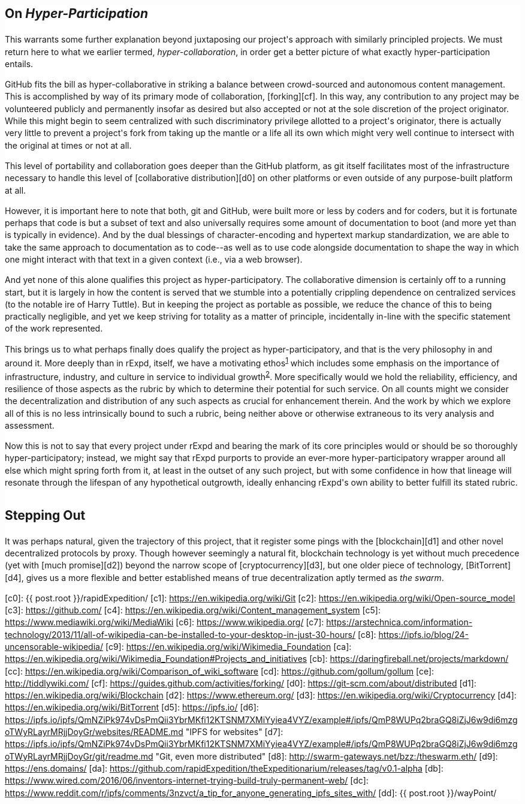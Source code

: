 ## On *Hyper-Participation*

This warrants some further explanation beyond juxtaposing our project's approach with similarly principled projects.  We must return here to what we earlier termed, *hyper-collaboration*, in order get a better picture of what exactly hyper-participation entails.

GitHub fits the bill as hyper-collaborative in striking a balance between crowd-sourced and autonomous content management.  This is accomplished by way of its primary mode of collaboration, [forking][cf].  In this way, any contribution to any project may be volunteered publicly and permanently insofar as desired but also accepted or not at the sole discretion of the project originator.  While this might begin to seem centralized with such discriminatory privilege allotted to a project's originator, there is actually very little to prevent a project's fork from taking up the mantle or a life all its own which might very well continue to intersect with the original at times or not at all.

This level of portability and collaboration goes deeper than the GitHub platform, as git itself facilitates most of the infrastructure necessary to handle this level of [collaborative distribution][d0] on other platforms or even outside of any purpose-built platform at all.

However, it is important here to note that both, git and GitHub, were built more or less by coders and for coders, but it is fortunate perhaps that code is but a subset of text and also universally requires some amount of documentation to boot (and more yet than is typically in evidence).  And by the dual blessings of character-encoding and hypertext markup standardization, we are able to take the same approach to documentation as to code--as well as to use code alongside documentation to shape the way in which one might interact with that text in a given context (i.e., via a web browser).

And yet none of this alone qualifies this project as hyper-participatory.  The collaborative dimension is certainly off to a running start, but it is largely in how the content is served that we stumble into a potentially crippling dependence on centralized services (to the notable ire of Harry Tuttle).  But in keeping the project as portable as possible, we reduce the chance of this to being practically negligible, and yet we keep striving for totality as a matter of principle, incidentally in-line with the specific statement of the work represented.

This brings us to what perhaps finally does qualify the project as hyper-participatory, and that is the very philosophy in and around it.  More deeply than in rExpd, itself, we have a motivating ethos<sup id="a0">[1](#e0)</sup> which includes some emphasis on the importance of infrastructure, industry, and culture in service to individual growth<sup id="a2">[2](#e2)</sup>.  More specifically would we hold the reliability, efficiency, and resilience of those aspects as the rubric by which to determine their potential for such service.  On all counts might we consider the decentralization and distribution of any such aspects as crucial for enhancement therein.  And the work by which we explore all of this is no less intrinsically bound to such a rubric, being neither above or otherwise extraneous to its very analysis and assessment.

Now this is not to say that every project under rExpd and bearing the mark of its core principles would or should be so thoroughly hyper-participatory; instead, we might say that rExpd purports to provide an ever-more hyper-participatory wrapper around all else which might spring forth from it, at least in the outset of any such project, but with some confidence in how that lineage will resonate through the lifespan of any hypothetical outgrowth, ideally enhancing rExpd's own ability to better fulfill its stated rubric.

## Stepping Out

It was perhaps natural, given the trajectory of this project, that it register some pings with the [blockchain][d1] and other novel decentralized protocols by proxy.  Though however seemingly a natural fit, blockchain technology is yet without much precedence (yet with [much promise][d2]) beyond the narrow scope of [cryptocurrency][d3], but one older piece of technology, [BitTorrent][d4], gives us a more flexible and better established means of true decentralization aptly termed as *the swarm*.


[c0]: {{ post.root }}/rapidExpedition/
[c1]: https://en.wikipedia.org/wiki/Git
[c2]: https://en.wikipedia.org/wiki/Open-source_model
[c3]: https://github.com/
[c4]: https://en.wikipedia.org/wiki/Content_management_system
[c5]: https://www.mediawiki.org/wiki/MediaWiki
[c6]: https://www.wikipedia.org/
[c7]: https://arstechnica.com/information-technology/2013/11/all-of-wikipedia-can-be-installed-to-your-desktop-in-just-30-hours/
[c8]: https://ipfs.io/blog/24-uncensorable-wikipedia/
[c9]: https://en.wikipedia.org/wiki/Wikimedia_Foundation
[ca]: https://en.wikipedia.org/wiki/Wikimedia_Foundation#Projects_and_initiatives
[cb]: https://daringfireball.net/projects/markdown/
[cc]: https://en.wikipedia.org/wiki/Comparison_of_wiki_software
[cd]: https://github.com/gollum/gollum
[ce]: http://tiddlywiki.com/
[cf]: https://guides.github.com/activities/forking/
[d0]: https://git-scm.com/about/distributed
[d1]: https://en.wikipedia.org/wiki/Blockchain
[d2]: https://www.ethereum.org/
[d3]: https://en.wikipedia.org/wiki/Cryptocurrency
[d4]: https://en.wikipedia.org/wiki/BitTorrent
[d5]: https://ipfs.io/
[d6]: https://ipfs.io/ipfs/QmNZiPk974vDsPmQii3YbrMKfi12KTSNM7XMiYyiea4VYZ/example#/ipfs/QmP8WUPq2braGQ8iZjJ6w9di6mzgoTWyRLayrMRjjDoyGr/websites/README.md "IPFS for websites"
[d7]: https://ipfs.io/ipfs/QmNZiPk974vDsPmQii3YbrMKfi12KTSNM7XMiYyiea4VYZ/example#/ipfs/QmP8WUPq2braGQ8iZjJ6w9di6mzgoTWyRLayrMRjjDoyGr/git/readme.md "Git, even more distributed"
[d8]: http://swarm-gateways.net/bzz:/theswarm.eth/
[d9]: https://ens.domains/
[da]: https://github.com/rapidExpedition/theExpeditionarium/releases/tag/v0.1-alpha
[db]: https://www.wired.com/2016/06/inventors-internet-trying-build-truly-permanent-web/
[dc]: https://www.reddit.com/r/ipfs/comments/3nzvct/a_tip_for_anyone_generating_ipfs_sites_with/
[dd]: {{ post.root }}/wayPoint/